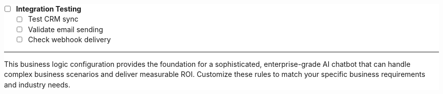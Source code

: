 - [ ] **Integration Testing**
  - [ ] Test CRM sync
  - [ ] Validate email sending
  - [ ] Check webhook delivery

---

This business logic configuration provides the foundation for a sophisticated, enterprise-grade AI chatbot that can handle complex business scenarios and deliver measurable ROI. Customize these rules to match your specific business requirements and industry needs.
